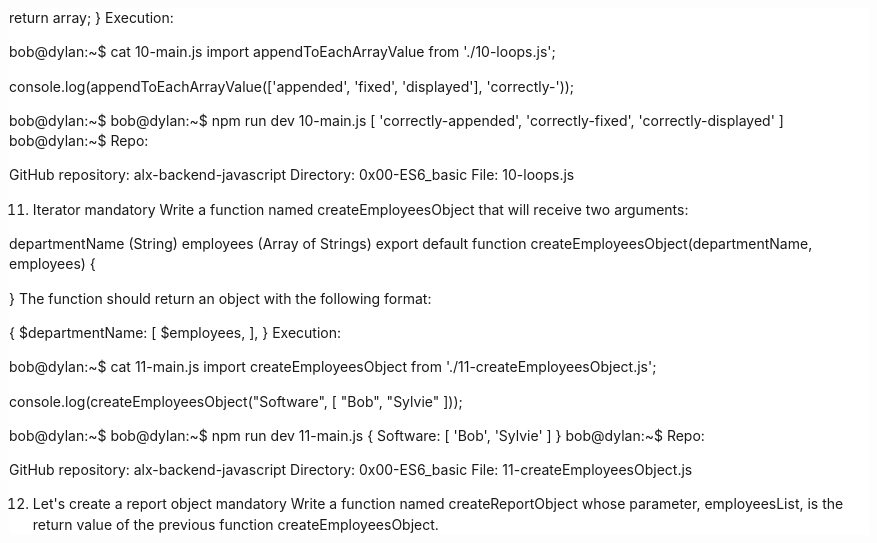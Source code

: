   return array;
}
Execution:

bob@dylan:~$ cat 10-main.js
import appendToEachArrayValue from './10-loops.js';

console.log(appendToEachArrayValue(['appended', 'fixed', 'displayed'], 'correctly-'));

bob@dylan:~$
bob@dylan:~$ npm run dev 10-main.js 
[ 'correctly-appended', 'correctly-fixed', 'correctly-displayed' ]
bob@dylan:~$
Repo:

GitHub repository: alx-backend-javascript
Directory: 0x00-ES6_basic
File: 10-loops.js
   
11. Iterator
mandatory
Write a function named createEmployeesObject that will receive two arguments:

departmentName (String)
employees (Array of Strings)
export default function createEmployeesObject(departmentName, employees) {

}
The function should return an object with the following format:

{
     $departmentName: [
          $employees,
     ],
}
Execution:

bob@dylan:~$ cat 11-main.js
import createEmployeesObject from './11-createEmployeesObject.js';

console.log(createEmployeesObject("Software", [ "Bob", "Sylvie" ]));

bob@dylan:~$
bob@dylan:~$ npm run dev 11-main.js 
{ Software: [ 'Bob', 'Sylvie' ] }
bob@dylan:~$
Repo:

GitHub repository: alx-backend-javascript
Directory: 0x00-ES6_basic
File: 11-createEmployeesObject.js
   
12. Let's create a report object
mandatory
Write a function named createReportObject whose parameter, employeesList, is the return value of the previous function createEmployeesObject.
